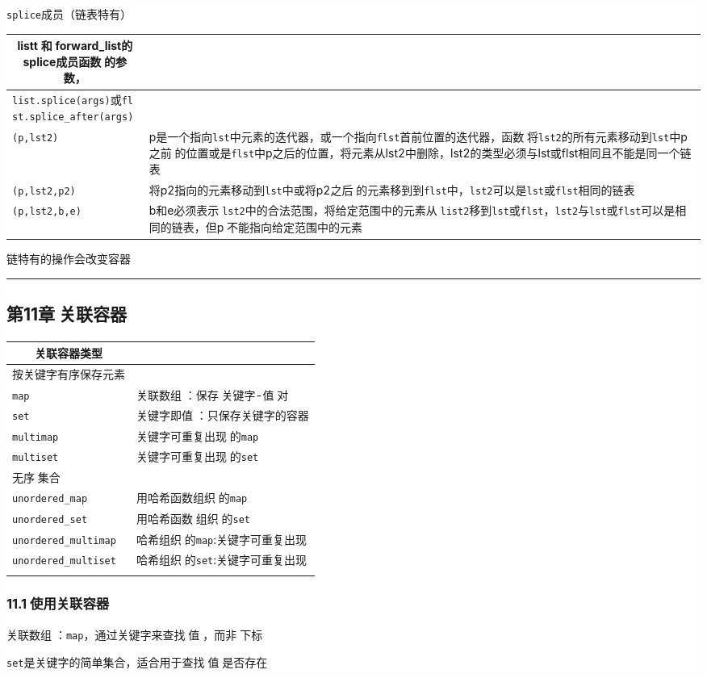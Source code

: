 
`splice`成员（链表特有）

| listt 和 forward_list的splice成员函数 的参数， |                                                              |
| ---------------------------------------------- | ------------------------------------------------------------ |
| `list.splice(args)`或`flst.splice_after(args)` |                                                              |
| `(p,lst2)`                                     | p是一个指向`lst`中元素的迭代器，或一个指向`flst`首前位置的迭代器，函数 将`lst2`的所有元素移动到`lst`中p之前 的位置或是`flst`中p之后的位置，将元素从lst2中删除，lst2的类型必须与lst或flst相同且不能是同一个链表 |
| `(p,lst2,p2)`                                  | 将p2指向的元素移动到`lst`中或将p2之后 的元素移到到`flst`中，`lst2`可以是`lst`或`flst`相同的链表 |
| `(p,lst2,b,e)`                                 | b和e必须表示 `lst2`中的合法范围，将给定范围中的元素从 `list2`移到`lst`或`flst`，`lst2`与`lst`或`flst`可以是相同的链表，但p 不能指向给定范围中的元素 |

链特有的操作会改变容器





---







## 第11章  关联容器

| 关联容器类型         |                                   |
| -------------------- | --------------------------------- |
| 按关键字有序保存元素 |                                   |
| `map`                | 关联数组 ：保存 关键字-值 对      |
| `set`                | 关键字即值 ：只保存关键字的容器   |
| `multimap`           | 关键字可重复出现 的`map`          |
| `multiset`           | 关键字可重复出现 的`set`          |
| 无序 集合            |                                   |
| `unordered_map`      | 用哈希函数组织 的`map`            |
| `unordered_set`      | 用哈希函数 组织 的`set`           |
| `unordered_multimap` | 哈希组织 的`map`:关键字可重复出现 |
| `unordered_multiset` | 哈希组织 的`set`:关键字可重复出现 |
|                      |                                   |





###  11.1 使用关联容器

关联数组 ：`map`，通过关键字来查找 值 ，而非 下标

`set`是关键字的简单集合，适合用于查找 值 是否存在
